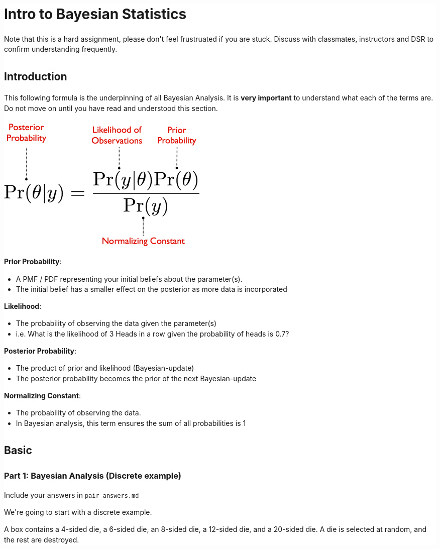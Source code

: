 # Intro to Bayesian Statistics
Note that this is a hard assignment, please don't feel frustruated if you are stuck. Discuss with classmates, instructors and DSR to confirm understanding frequently.

## Introduction

This following formula is the underpinning of all Bayesian Analysis.
It is **very important** to understand what each of the terms are. Do not
move on until you have read and understood this section.

![bayes formula](images/bayes_formula.png)

**Prior Probability**:
- A PMF / PDF representing your initial beliefs about the parameter(s).  
- The initial belief has a smaller effect on the posterior as more data is incorporated

**Likelihood**:
- The probability of observing the data given the parameter(s)
- i.e. What is the likelihood of 3 Heads in a row given the probability of heads is 0.7?

**Posterior Probability**:
- The product of prior and likelihood (Bayesian-update)
- The posterior probability becomes the prior of the next Bayesian-update

**Normalizing Constant**:
- The probability of observing the data. 
- In Bayesian analysis, this term ensures the sum of all probabilities is 1

## Basic
### Part 1: Bayesian Analysis (Discrete example)

Include your answers in `pair_answers.md`

We're going to start with a discrete example.

A box contains a 4-sided die, a 6-sided die, an 8-sided die,
a 12-sided die, and a 20-sided die. A die is selected at random, and the
rest are destroyed.
